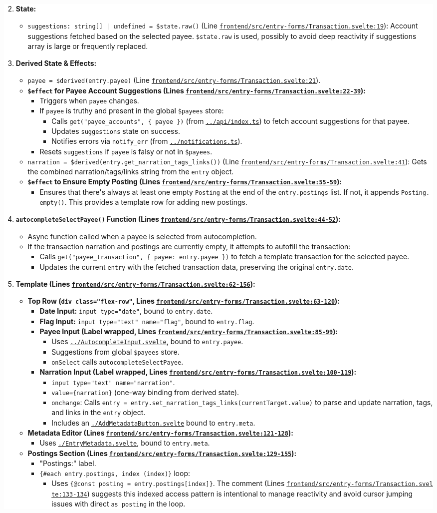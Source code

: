 2.  **State:**
    *   `suggestions: string[] | undefined = $state.raw()` (Line [`frontend/src/entry-forms/Transaction.svelte:19`](frontend/src/entry-forms/Transaction.svelte:19)): Account suggestions fetched based on the selected payee. `$state.raw` is used, possibly to avoid deep reactivity if suggestions array is large or frequently replaced.

3.  **Derived State & Effects:**
    *   `payee = $derived(entry.payee)` (Line [`frontend/src/entry-forms/Transaction.svelte:21`](frontend/src/entry-forms/Transaction.svelte:21)).
    *   **`$effect` for Payee Account Suggestions (Lines [`frontend/src/entry-forms/Transaction.svelte:22-39`](frontend/src/entry-forms/Transaction.svelte:22)):**
        *   Triggers when `payee` changes.
        *   If `payee` is truthy and present in the global `$payees` store:
            *   Calls `get("payee_accounts", { payee })` (from [`../api/index.ts`](../api/index.ts:1)) to fetch account suggestions for that payee.
            *   Updates `suggestions` state on success.
            *   Notifies errors via `notify_err` (from [`../notifications.ts`](../notifications.ts:1)).
        *   Resets `suggestions` if `payee` is falsy or not in `$payees`.
    *   `narration = $derived(entry.get_narration_tags_links())` (Line [`frontend/src/entry-forms/Transaction.svelte:41`](frontend/src/entry-forms/Transaction.svelte:41)): Gets the combined narration/tags/links string from the `entry` object.
    *   **`$effect` to Ensure Empty Posting (Lines [`frontend/src/entry-forms/Transaction.svelte:55-59`](frontend/src/entry-forms/Transaction.svelte:55)):**
        *   Ensures that there's always at least one empty `Posting` at the end of the `entry.postings` list. If not, it appends `Posting.empty()`. This provides a template row for adding new postings.

4.  **`autocompleteSelectPayee()` Function (Lines [`frontend/src/entry-forms/Transaction.svelte:44-52`](frontend/src/entry-forms/Transaction.svelte:44)):**
    *   Async function called when a payee is selected from autocompletion.
    *   If the transaction narration and postings are currently empty, it attempts to autofill the transaction:
        *   Calls `get("payee_transaction", { payee: entry.payee })` to fetch a template transaction for the selected payee.
        *   Updates the current `entry` with the fetched transaction data, preserving the original `entry.date`.

5.  **Template (Lines [`frontend/src/entry-forms/Transaction.svelte:62-156`](frontend/src/entry-forms/Transaction.svelte:62)):**
    *   **Top Row (`div class="flex-row"`, Lines [`frontend/src/entry-forms/Transaction.svelte:63-120`](frontend/src/entry-forms/Transaction.svelte:63)):**
        *   **Date Input:** `input type="date"`, bound to `entry.date`.
        *   **Flag Input:** `input type="text" name="flag"`, bound to `entry.flag`.
        *   **Payee Input (Label wrapped, Lines [`frontend/src/entry-forms/Transaction.svelte:85-99`](frontend/src/entry-forms/Transaction.svelte:85)):**
            *   Uses [`../AutocompleteInput.svelte`](../AutocompleteInput.svelte:1), bound to `entry.payee`.
            *   Suggestions from global `$payees` store.
            *   `onSelect` calls `autocompleteSelectPayee`.
        *   **Narration Input (Label wrapped, Lines [`frontend/src/entry-forms/Transaction.svelte:100-119`](frontend/src/entry-forms/Transaction.svelte:100)):**
            *   `input type="text" name="narration"`.
            *   `value={narration}` (one-way binding from derived state).
            *   `onchange`: Calls `entry = entry.set_narration_tags_links(currentTarget.value)` to parse and update narration, tags, and links in the `entry` object.
            *   Includes an [`./AddMetadataButton.svelte`](./AddMetadataButton.svelte:1) bound to `entry.meta`.
    *   **Metadata Editor (Lines [`frontend/src/entry-forms/Transaction.svelte:121-128`](frontend/src/entry-forms/Transaction.svelte:121)):**
        *   Uses [`./EntryMetadata.svelte`](./EntryMetadata.svelte:1), bound to `entry.meta`.
    *   **Postings Section (Lines [`frontend/src/entry-forms/Transaction.svelte:129-155`](frontend/src/entry-forms/Transaction.svelte:129)):**
        *   "Postings:" label.
        *   `{#each entry.postings, index (index)}` loop:
            *   Uses `{@const posting = entry.postings[index]}`. The comment (Lines [`frontend/src/entry-forms/Transaction.svelte:133-134`](frontend/src/entry-forms/Transaction.svelte:133)) suggests this indexed access pattern is intentional to manage reactivity and avoid cursor jumping issues with direct `as posting` in the loop.